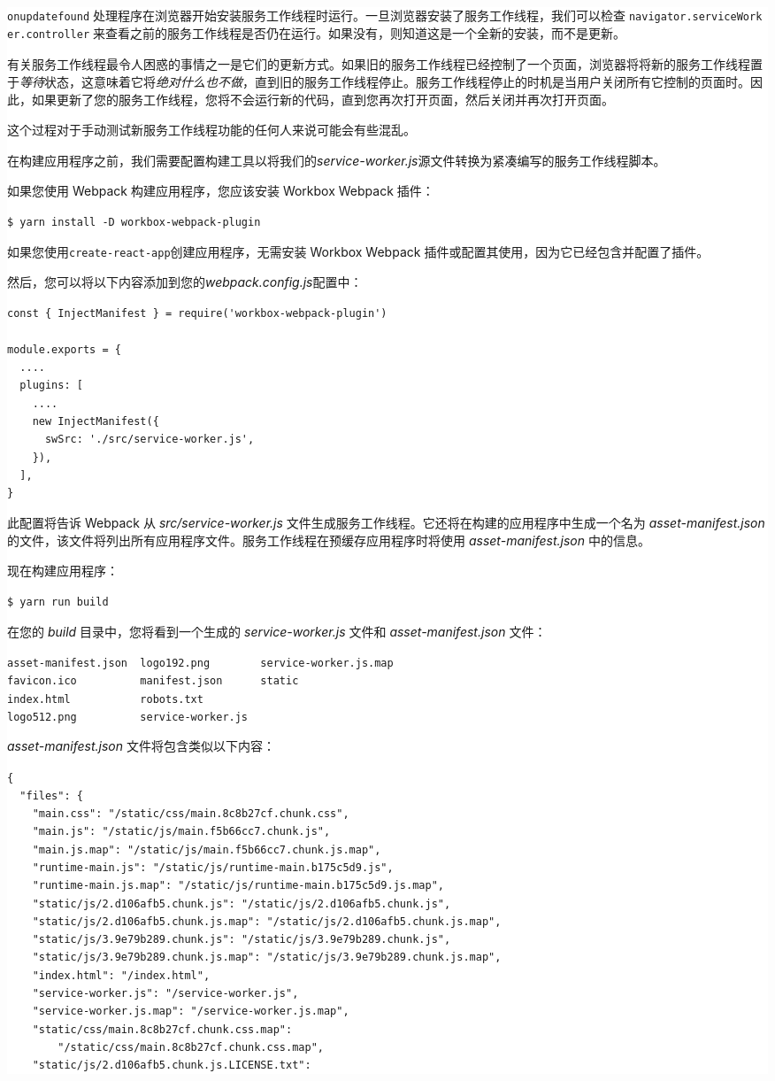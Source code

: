 
`onupdatefound` 处理程序在浏览器开始安装服务工作线程时运行。一旦浏览器安装了服务工作线程，我们可以检查 `navigator.serviceWorker.controller` 来查看之前的服务工作线程是否仍在运行。如果没有，则知道这是一个全新的安装，而不是更新。

有关服务工作线程最令人困惑的事情之一是它们的更新方式。如果旧的服务工作线程已经控制了一个页面，浏览器将将新的服务工作线程置于*等待*状态，这意味着它将*绝对什么也不做*，直到旧的服务工作线程停止。服务工作线程停止的时机是当用户关闭所有它控制的页面时。因此，如果更新了您的服务工作线程，您将不会运行新的代码，直到您再次打开页面，然后关闭并再次打开页面。

这个过程对于手动测试新服务工作线程功能的任何人来说可能会有些混乱。

在构建应用程序之前，我们需要配置构建工具以将我们的*service-worker.js*源文件转换为紧凑编写的服务工作线程脚本。

如果您使用 Webpack 构建应用程序，您应该安装 Workbox Webpack 插件：

```
$ yarn install -D workbox-webpack-plugin
```

如果您使用`create-react-app`创建应用程序，无需安装 Workbox Webpack 插件或配置其使用，因为它已经包含并配置了插件。

然后，您可以将以下内容添加到您的*webpack.config.js*配置中：

```
const { InjectManifest } = require('workbox-webpack-plugin')

module.exports = {
  ....
  plugins: [
    ....
    new InjectManifest({
      swSrc: './src/service-worker.js',
    }),
  ],
}
```

此配置将告诉 Webpack 从 *src/service-worker.js* 文件生成服务工作线程。它还将在构建的应用程序中生成一个名为 *asset-manifest.json* 的文件，该文件将列出所有应用程序文件。服务工作线程在预缓存应用程序时将使用 *asset-manifest.json* 中的信息。

现在构建应用程序：

```
$ yarn run build
```

在您的 *build* 目录中，您将看到一个生成的 *service-worker.js* 文件和 *asset-manifest.json* 文件：

```
asset-manifest.json  logo192.png        service-worker.js.map
favicon.ico          manifest.json      static
index.html           robots.txt
logo512.png          service-worker.js
```

*asset-manifest.json* 文件将包含类似以下内容：

```
{
  "files": {
    "main.css": "/static/css/main.8c8b27cf.chunk.css",
    "main.js": "/static/js/main.f5b66cc7.chunk.js",
    "main.js.map": "/static/js/main.f5b66cc7.chunk.js.map",
    "runtime-main.js": "/static/js/runtime-main.b175c5d9.js",
    "runtime-main.js.map": "/static/js/runtime-main.b175c5d9.js.map",
    "static/js/2.d106afb5.chunk.js": "/static/js/2.d106afb5.chunk.js",
    "static/js/2.d106afb5.chunk.js.map": "/static/js/2.d106afb5.chunk.js.map",
    "static/js/3.9e79b289.chunk.js": "/static/js/3.9e79b289.chunk.js",
    "static/js/3.9e79b289.chunk.js.map": "/static/js/3.9e79b289.chunk.js.map",
    "index.html": "/index.html",
    "service-worker.js": "/service-worker.js",
    "service-worker.js.map": "/service-worker.js.map",
    "static/css/main.8c8b27cf.chunk.css.map":
        "/static/css/main.8c8b27cf.chunk.css.map",
    "static/js/2.d106afb5.chunk.js.LICENSE.txt":
```